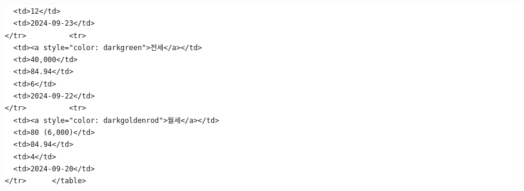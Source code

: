       <td>12</td>
      <td>2024-09-23</td>
    </tr>          <tr>
      <td><a style="color: darkgreen">전세</a></td>
      <td>40,000</td>
      <td>84.94</td>
      <td>6</td>
      <td>2024-09-22</td>
    </tr>          <tr>
      <td><a style="color: darkgoldenrod">월세</a></td>
      <td>80 (6,000)</td>
      <td>84.94</td>
      <td>4</td>
      <td>2024-09-20</td>
    </tr>      </table>
    

